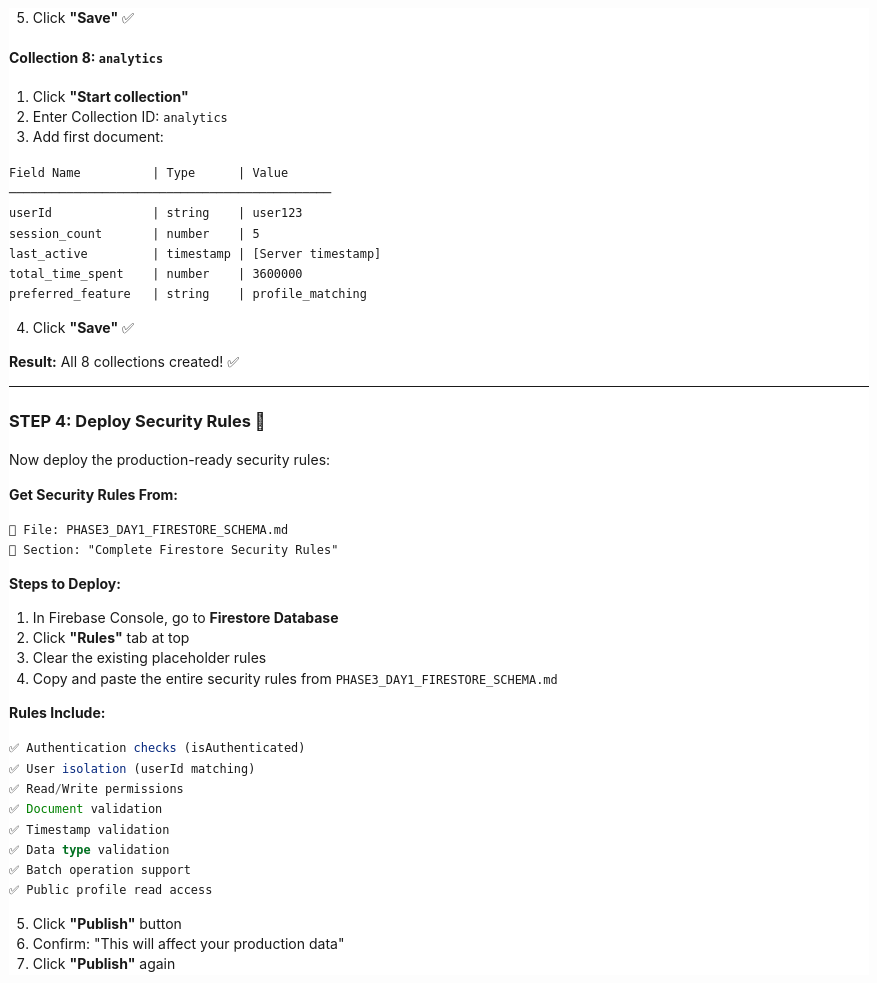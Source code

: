 5. Click **"Save"** ✅

#### Collection 8: `analytics`

1. Click **"Start collection"**
2. Enter Collection ID: `analytics`
3. Add first document:

```
Field Name          | Type      | Value
─────────────────────────────────────────────
userId              | string    | user123
session_count       | number    | 5
last_active         | timestamp | [Server timestamp]
total_time_spent    | number    | 3600000
preferred_feature   | string    | profile_matching
```

4. Click **"Save"** ✅

**Result:** All 8 collections created! ✅

---

### STEP 4: Deploy Security Rules 🔄

Now deploy the production-ready security rules:

**Get Security Rules From:**
```
📄 File: PHASE3_DAY1_FIRESTORE_SCHEMA.md
📍 Section: "Complete Firestore Security Rules"
```

**Steps to Deploy:**

1. In Firebase Console, go to **Firestore Database**
2. Click **"Rules"** tab at top
3. Clear the existing placeholder rules
4. Copy and paste the entire security rules from `PHASE3_DAY1_FIRESTORE_SCHEMA.md`

**Rules Include:**
```typescript
✅ Authentication checks (isAuthenticated)
✅ User isolation (userId matching)
✅ Read/Write permissions
✅ Document validation
✅ Timestamp validation
✅ Data type validation
✅ Batch operation support
✅ Public profile read access
```

5. Click **"Publish"** button
6. Confirm: "This will affect your production data"
7. Click **"Publish"** again
